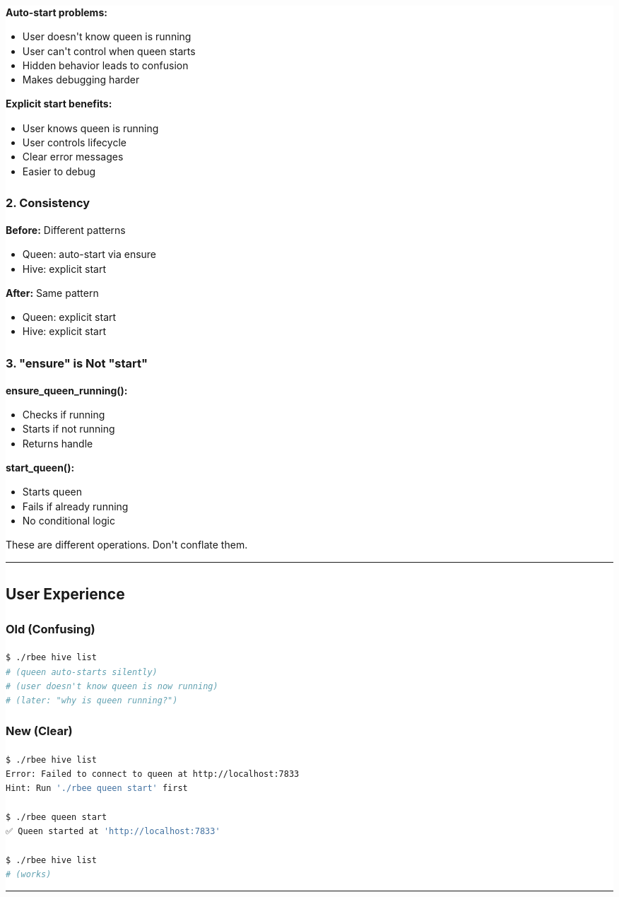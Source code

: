 **Auto-start problems:**
- User doesn't know queen is running
- User can't control when queen starts
- Hidden behavior leads to confusion
- Makes debugging harder

**Explicit start benefits:**
- User knows queen is running
- User controls lifecycle
- Clear error messages
- Easier to debug

### 2. Consistency

**Before:** Different patterns
- Queen: auto-start via ensure
- Hive: explicit start

**After:** Same pattern
- Queen: explicit start
- Hive: explicit start

### 3. "ensure" is Not "start"

**ensure_queen_running():**
- Checks if running
- Starts if not running
- Returns handle

**start_queen():**
- Starts queen
- Fails if already running
- No conditional logic

These are different operations. Don't conflate them.

---

## User Experience

### Old (Confusing)

```bash
$ ./rbee hive list
# (queen auto-starts silently)
# (user doesn't know queen is now running)
# (later: "why is queen running?")
```

### New (Clear)

```bash
$ ./rbee hive list
Error: Failed to connect to queen at http://localhost:7833
Hint: Run './rbee queen start' first

$ ./rbee queen start
✅ Queen started at 'http://localhost:7833'

$ ./rbee hive list
# (works)
```

---